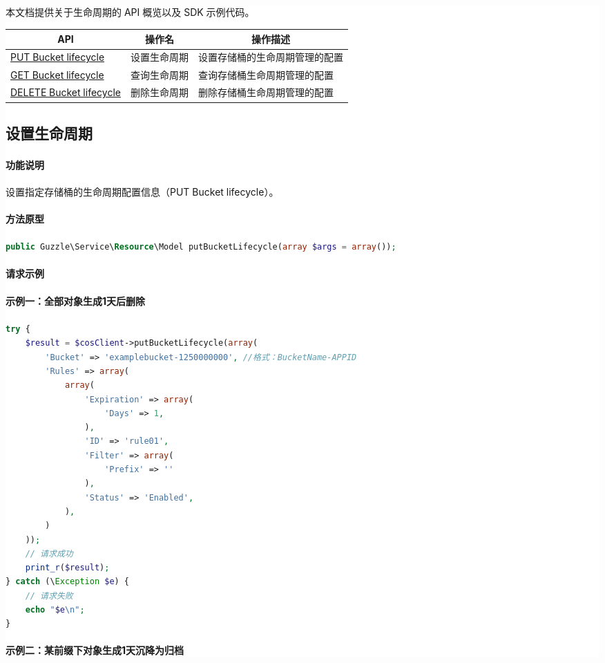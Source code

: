 本文档提供关于生命周期的 API 概览以及 SDK 示例代码。

| API                                                          | 操作名       | 操作描述                       |
| ------------------------------------------------------------ | ------------ | ------------------------------ |
| [PUT Bucket lifecycle](https://intl.cloud.tencent.com/document/product/436/8280) | 设置生命周期 | 设置存储桶的生命周期管理的配置 |
| [GET Bucket lifecycle](https://intl.cloud.tencent.com/document/product/436/8278) | 查询生命周期 | 查询存储桶生命周期管理的配置   |
| [DELETE Bucket lifecycle](https://intl.cloud.tencent.com/document/product/436/8284) | 删除生命周期 | 删除存储桶生命周期管理的配置   |

## 设置生命周期

#### 功能说明

设置指定存储桶的生命周期配置信息（PUT Bucket lifecycle）。

#### 方法原型

```php
public Guzzle\Service\Resource\Model putBucketLifecycle(array $args = array());
```

#### 请求示例

#### 示例一：全部对象生成1天后删除

[//]: # (.cssg-snippet-put-bucket-lifecycle)

```php
try {
    $result = $cosClient->putBucketLifecycle(array(
        'Bucket' => 'examplebucket-1250000000', //格式：BucketName-APPID
        'Rules' => array(
            array(
                'Expiration' => array(
                    'Days' => 1,
                ),
                'ID' => 'rule01',
                'Filter' => array(
                    'Prefix' => ''
                ),
                'Status' => 'Enabled',
            ),
        )
    ));
    // 请求成功
    print_r($result);
} catch (\Exception $e) {
    // 请求失败
    echo "$e\n";
}
```

#### 示例二：某前缀下对象生成1天沉降为归档


[//]: # (.cssg-snippet-put-bucket-lifecycle-archive)
[//]: # (.cssg-snippet-get-bucket-lifecycle)
[//]: # (.cssg-snippet-delete-bucket-lifecycle)